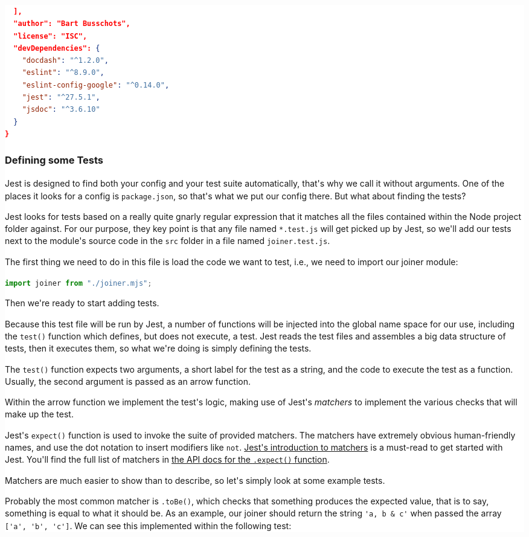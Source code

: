 ```json
  ],
  "author": "Bart Busschots",
  "license": "ISC",
  "devDependencies": {
    "docdash": "^1.2.0",
    "eslint": "^8.9.0",
    "eslint-config-google": "^0.14.0",
    "jest": "^27.5.1",
    "jsdoc": "^3.6.10"
  }
}
```

### Defining some Tests

Jest is designed to find both your config and your test suite automatically, that's why we call it without arguments. One of the places it looks for a config is `package.json`, so that's what we put our config there. But what about finding the tests?

Jest looks for tests based on a really quite gnarly regular expression that it matches all the files contained within the Node project folder against. For our purpose, they key point is that any file named `*.test.js` will get picked up by Jest, so we'll add our tests next to the module's source code in the `src` folder in a file named `joiner.test.js`.

The first thing we need to do in this file is load the code we want to test, i.e., we need to import our joiner module:

```js
import joiner from "./joiner.mjs";
```

Then we're ready to start adding tests.

Because this test file will be run by Jest, a number of functions will be injected into the global name space for our use, including the `test()` function which defines, but does not execute, a test. Jest reads the test files and assembles a big data structure of tests, then it executes them, so what we're doing is simply defining the tests.

The `test()` function expects two arguments, a short label for the test as a string, and the code to execute the test as a function. Usually, the second argument is passed as an arrow function.

Within the arrow function we implement the test's logic, making use of Jest's *matchers* to implement the various checks that will make up the test.

Jest's `expect()` function is used to invoke the suite of provided matchers. The matchers have extremely obvious human-friendly names, and use the dot notation to insert modifiers like `not`. [Jest's introduction to matchers](https://jestjs.io/docs/using-matchers) is a must-read to get started with Jest. You'll find the full list of matchers in [the API docs for the `.expect()` function](https://jestjs.io/docs/expect).

Matchers are much easier to show than to describe, so let's simply look at some example tests.

Probably the most common matcher is `.toBe()`, which checks that something produces the expected value, that is to say, something is equal to what it should be. As an example, our joiner should return the string `'a, b & c'` when passed the array `['a', 'b', 'c']`. We can see this implemented within the following test:
